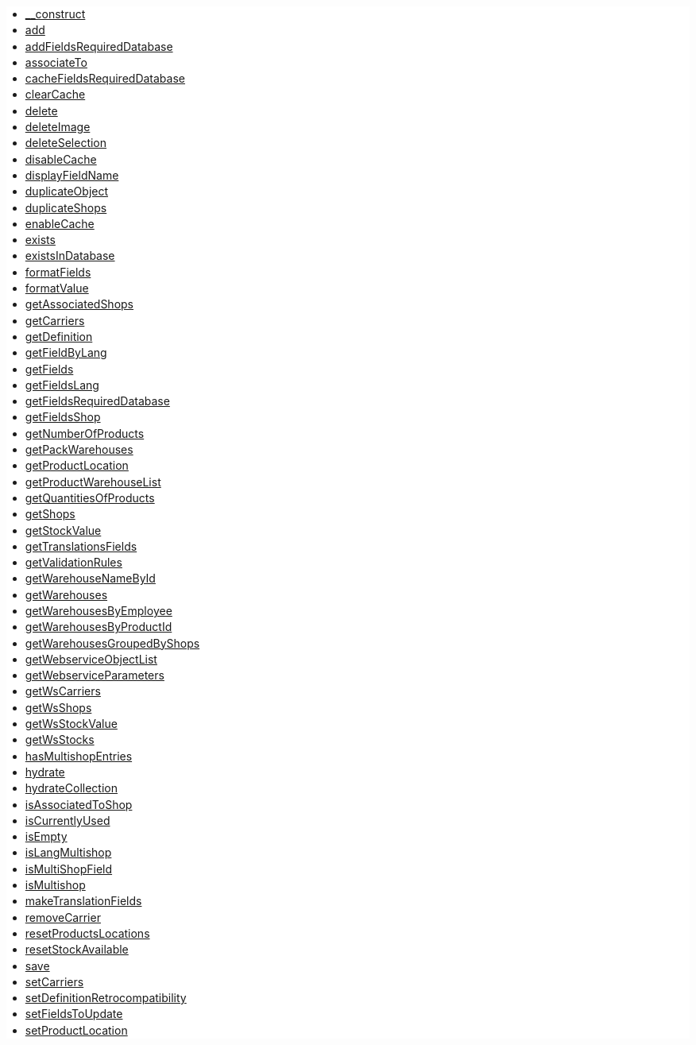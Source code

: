 * [__construct](#method-__construct)
* [add](#method-add)
* [addFieldsRequiredDatabase](#method-addFieldsRequiredDatabase)
* [associateTo](#method-associateTo)
* [cacheFieldsRequiredDatabase](#method-cacheFieldsRequiredDatabase)
* [clearCache](#method-clearCache)
* [delete](#method-delete)
* [deleteImage](#method-deleteImage)
* [deleteSelection](#method-deleteSelection)
* [disableCache](#method-disableCache)
* [displayFieldName](#method-displayFieldName)
* [duplicateObject](#method-duplicateObject)
* [duplicateShops](#method-duplicateShops)
* [enableCache](#method-enableCache)
* [exists](#method-exists)
* [existsInDatabase](#method-existsInDatabase)
* [formatFields](#method-formatFields)
* [formatValue](#method-formatValue)
* [getAssociatedShops](#method-getAssociatedShops)
* [getCarriers](#method-getCarriers)
* [getDefinition](#method-getDefinition)
* [getFieldByLang](#method-getFieldByLang)
* [getFields](#method-getFields)
* [getFieldsLang](#method-getFieldsLang)
* [getFieldsRequiredDatabase](#method-getFieldsRequiredDatabase)
* [getFieldsShop](#method-getFieldsShop)
* [getNumberOfProducts](#method-getNumberOfProducts)
* [getPackWarehouses](#method-getPackWarehouses)
* [getProductLocation](#method-getProductLocation)
* [getProductWarehouseList](#method-getProductWarehouseList)
* [getQuantitiesOfProducts](#method-getQuantitiesOfProducts)
* [getShops](#method-getShops)
* [getStockValue](#method-getStockValue)
* [getTranslationsFields](#method-getTranslationsFields)
* [getValidationRules](#method-getValidationRules)
* [getWarehouseNameById](#method-getWarehouseNameById)
* [getWarehouses](#method-getWarehouses)
* [getWarehousesByEmployee](#method-getWarehousesByEmployee)
* [getWarehousesByProductId](#method-getWarehousesByProductId)
* [getWarehousesGroupedByShops](#method-getWarehousesGroupedByShops)
* [getWebserviceObjectList](#method-getWebserviceObjectList)
* [getWebserviceParameters](#method-getWebserviceParameters)
* [getWsCarriers](#method-getWsCarriers)
* [getWsShops](#method-getWsShops)
* [getWsStockValue](#method-getWsStockValue)
* [getWsStocks](#method-getWsStocks)
* [hasMultishopEntries](#method-hasMultishopEntries)
* [hydrate](#method-hydrate)
* [hydrateCollection](#method-hydrateCollection)
* [isAssociatedToShop](#method-isAssociatedToShop)
* [isCurrentlyUsed](#method-isCurrentlyUsed)
* [isEmpty](#method-isEmpty)
* [isLangMultishop](#method-isLangMultishop)
* [isMultiShopField](#method-isMultiShopField)
* [isMultishop](#method-isMultishop)
* [makeTranslationFields](#method-makeTranslationFields)
* [removeCarrier](#method-removeCarrier)
* [resetProductsLocations](#method-resetProductsLocations)
* [resetStockAvailable](#method-resetStockAvailable)
* [save](#method-save)
* [setCarriers](#method-setCarriers)
* [setDefinitionRetrocompatibility](#method-setDefinitionRetrocompatibility)
* [setFieldsToUpdate](#method-setFieldsToUpdate)
* [setProductLocation](#method-setProductLocation)